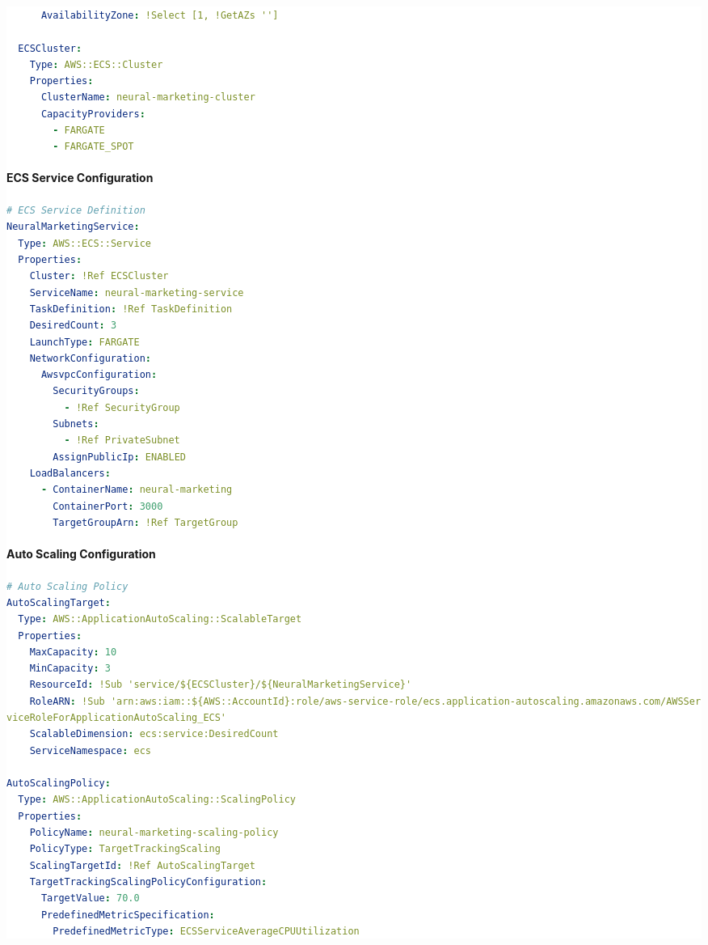 ```yaml
      AvailabilityZone: !Select [1, !GetAZs '']

  ECSCluster:
    Type: AWS::ECS::Cluster
    Properties:
      ClusterName: neural-marketing-cluster
      CapacityProviders:
        - FARGATE
        - FARGATE_SPOT
```

#### ECS Service Configuration
```yaml
# ECS Service Definition
NeuralMarketingService:
  Type: AWS::ECS::Service
  Properties:
    Cluster: !Ref ECSCluster
    ServiceName: neural-marketing-service
    TaskDefinition: !Ref TaskDefinition
    DesiredCount: 3
    LaunchType: FARGATE
    NetworkConfiguration:
      AwsvpcConfiguration:
        SecurityGroups:
          - !Ref SecurityGroup
        Subnets:
          - !Ref PrivateSubnet
        AssignPublicIp: ENABLED
    LoadBalancers:
      - ContainerName: neural-marketing
        ContainerPort: 3000
        TargetGroupArn: !Ref TargetGroup
```

#### Auto Scaling Configuration
```yaml
# Auto Scaling Policy
AutoScalingTarget:
  Type: AWS::ApplicationAutoScaling::ScalableTarget
  Properties:
    MaxCapacity: 10
    MinCapacity: 3
    ResourceId: !Sub 'service/${ECSCluster}/${NeuralMarketingService}'
    RoleARN: !Sub 'arn:aws:iam::${AWS::AccountId}:role/aws-service-role/ecs.application-autoscaling.amazonaws.com/AWSServiceRoleForApplicationAutoScaling_ECS'
    ScalableDimension: ecs:service:DesiredCount
    ServiceNamespace: ecs

AutoScalingPolicy:
  Type: AWS::ApplicationAutoScaling::ScalingPolicy
  Properties:
    PolicyName: neural-marketing-scaling-policy
    PolicyType: TargetTrackingScaling
    ScalingTargetId: !Ref AutoScalingTarget
    TargetTrackingScalingPolicyConfiguration:
      TargetValue: 70.0
      PredefinedMetricSpecification:
        PredefinedMetricType: ECSServiceAverageCPUUtilization
```
